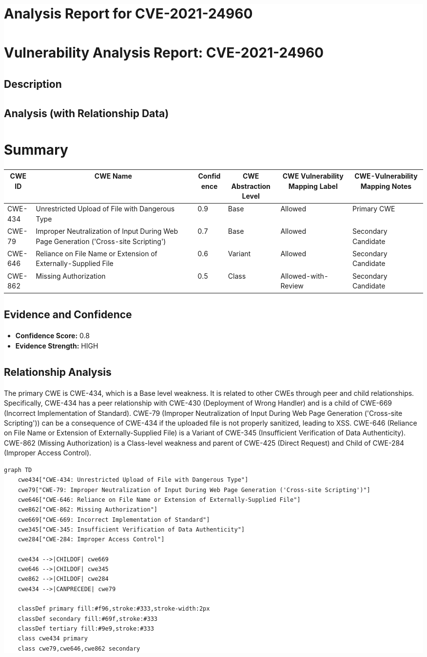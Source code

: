 # Analysis Report for CVE-2021-24960

# Vulnerability Analysis Report: CVE-2021-24960

## Description



## Analysis (with Relationship Data)

# Summary
| CWE ID | CWE Name | Confidence | CWE Abstraction Level | CWE Vulnerability Mapping Label | CWE-Vulnerability Mapping Notes |
|---|---|---|---|---|---|
| CWE-434 | Unrestricted Upload of File with Dangerous Type | 0.9 | Base | Allowed | Primary CWE |
| CWE-79 | Improper Neutralization of Input During Web Page Generation ('Cross-site Scripting') | 0.7 | Base | Allowed | Secondary Candidate |
| CWE-646 | Reliance on File Name or Extension of Externally-Supplied File | 0.6 | Variant | Allowed | Secondary Candidate |
| CWE-862 | Missing Authorization | 0.5 | Class | Allowed-with-Review | Secondary Candidate |

## Evidence and Confidence

*   **Confidence Score:** 0.8
*   **Evidence Strength:** HIGH

## Relationship Analysis
The primary CWE is CWE-434, which is a Base level weakness. It is related to other CWEs through peer and child relationships. Specifically, CWE-434 has a peer relationship with CWE-430 (Deployment of Wrong Handler) and is a child of CWE-669 (Incorrect Implementation of Standard). CWE-79 (Improper Neutralization of Input During Web Page Generation ('Cross-site Scripting')) can be a consequence of CWE-434 if the uploaded file is not properly sanitized, leading to XSS. CWE-646 (Reliance on File Name or Extension of Externally-Supplied File) is a Variant of CWE-345 (Insufficient Verification of Data Authenticity). CWE-862 (Missing Authorization) is a Class-level weakness and parent of CWE-425 (Direct Request) and Child of CWE-284 (Improper Access Control).
```mermaid
graph TD
    cwe434["CWE-434: Unrestricted Upload of File with Dangerous Type"]
    cwe79["CWE-79: Improper Neutralization of Input During Web Page Generation ('Cross-site Scripting')"]
    cwe646["CWE-646: Reliance on File Name or Extension of Externally-Supplied File"]
    cwe862["CWE-862: Missing Authorization"]
    cwe669["CWE-669: Incorrect Implementation of Standard"]
    cwe345["CWE-345: Insufficient Verification of Data Authenticity"]
    cwe284["CWE-284: Improper Access Control"]

    cwe434 -->|CHILDOF| cwe669
    cwe646 -->|CHILDOF| cwe345
    cwe862 -->|CHILDOF| cwe284
    cwe434 -->|CANPRECEDE| cwe79

    classDef primary fill:#f96,stroke:#333,stroke-width:2px
    classDef secondary fill:#69f,stroke:#333
    classDef tertiary fill:#9e9,stroke:#333
    class cwe434 primary
    class cwe79,cwe646,cwe862 secondary
```
